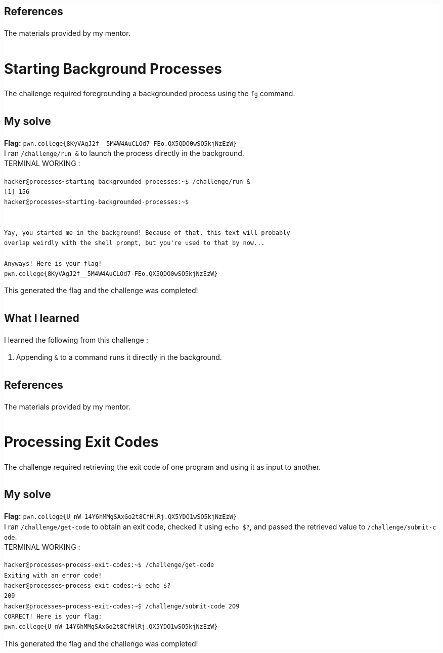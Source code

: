 ## References 
The materials provided by my mentor.
<br/>

# Starting Background Processes 
The challenge required foregrounding a backgrounded process using the `fg` command.

## My solve
**Flag:** `pwn.college{8KyVAgJ2f__5M4W4AuCLOd7-FEo.QX5QDO0wSO5kjNzEzW}`
<br/>
I ran  `/challenge/run &` to launch the process directly in the background.
</br>
TERMINAL WORKING : 
```
hacker@processes~starting-backgrounded-processes:~$ /challenge/run &
[1] 156
hacker@processes~starting-backgrounded-processes:~$


Yay, you started me in the background! Because of that, this text will probably
overlap weirdly with the shell prompt, but you're used to that by now...

Anyways! Here is your flag!
pwn.college{8KyVAgJ2f__5M4W4AuCLOd7-FEo.QX5QDO0wSO5kjNzEzW}
```
This generated the flag and the challenge was completed!

## What I learned
I learned the following from this challenge : 
1. Appending `&` to a command runs it directly in the background.
## References 
The materials provided by my mentor.
<br/>

# Processing Exit Codes
The challenge required retrieving the exit code of one program and using it as input to another.

## My solve
**Flag:** `pwn.college{U_nW-14Y6hMMgSAxGo2t8CfHlRj.QX5YDO1wSO5kjNzEzW}`
<br/>
I ran `/challenge/get-code` to obtain an exit code, checked it using `echo $?`, and passed the retrieved value to `/challenge/submit-code`.
</br>
TERMINAL WORKING : 
```
hacker@processes~process-exit-codes:~$ /challenge/get-code
Exiting with an error code!
hacker@processes~process-exit-codes:~$ echo $?
209
hacker@processes~process-exit-codes:~$ /challenge/submit-code 209
CORRECT! Here is your flag:
pwn.college{U_nW-14Y6hMMgSAxGo2t8CfHlRj.QX5YDO1wSO5kjNzEzW}
```
This generated the flag and the challenge was completed!
